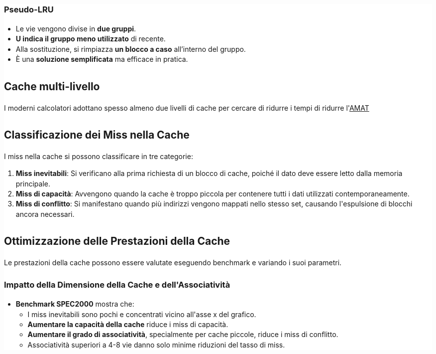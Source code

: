 ### Pseudo-LRU

- Le vie vengono divise in **due gruppi**.
- **U indica il gruppo meno utilizzato** di recente.
- Alla sostituzione, si rimpiazza **un blocco a caso** all’interno del gruppo.
- È una **soluzione semplificata** ma efficace in pratica.

## Cache multi-livello

I moderni calcolatori adottano spesso almeno due livelli di cache per cercare di ridurre i tempi di ridurre l'[AMAT](#il-tempo-medio-di-accesso-a-memoria)

## Classificazione dei Miss nella Cache

I miss nella cache si possono classificare in tre categorie:

1. **Miss inevitabili**: Si verificano alla prima richiesta di un blocco di cache, poiché il dato deve essere letto dalla memoria principale.
2. **Miss di capacità**: Avvengono quando la cache è troppo piccola per contenere tutti i dati utilizzati contemporaneamente.
3. **Miss di conflitto**: Si manifestano quando più indirizzi vengono mappati nello stesso set, causando l'espulsione di blocchi ancora necessari.

## Ottimizzazione delle Prestazioni della Cache

Le prestazioni della cache possono essere valutate eseguendo benchmark e variando i suoi parametri.

### Impatto della Dimensione della Cache e dell'Associatività

- **Benchmark SPEC2000** mostra che:
  - I miss inevitabili sono pochi e concentrati vicino all'asse x del grafico.
  - **Aumentare la capacità della cache** riduce i miss di capacità.
  - **Aumentare il grado di associatività**, specialmente per cache piccole, riduce i miss di conflitto.
  - Associatività superiori a 4-8 vie danno solo minime riduzioni del tasso di miss.
